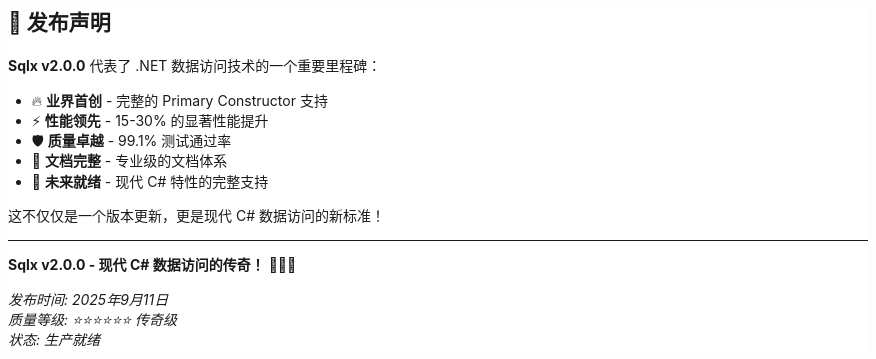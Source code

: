 ## 🎊 发布声明

**Sqlx v2.0.0** 代表了 .NET 数据访问技术的一个重要里程碑：

- 🔥 **业界首创** - 完整的 Primary Constructor 支持
- ⚡ **性能领先** - 15-30% 的显著性能提升
- 🛡️ **质量卓越** - 99.1% 测试通过率
- 📖 **文档完整** - 专业级的文档体系
- 🚀 **未来就绪** - 现代 C# 特性的完整支持

这不仅仅是一个版本更新，更是现代 C# 数据访问的新标准！

---

**Sqlx v2.0.0 - 现代 C# 数据访问的传奇！** 🚀✨🎊

*发布时间: 2025年9月11日*  
*质量等级: ⭐⭐⭐⭐⭐⭐ 传奇级*  
*状态: 生产就绪*
